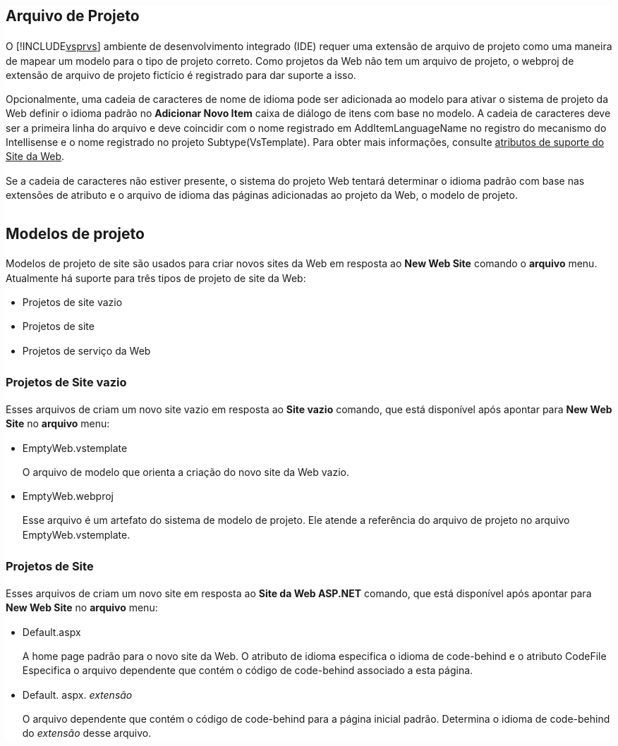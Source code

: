 ## <a name="project-file"></a>Arquivo de Projeto  
 O [!INCLUDE[vsprvs](../../code-quality/includes/vsprvs_md.md)] ambiente de desenvolvimento integrado (IDE) requer uma extensão de arquivo de projeto como uma maneira de mapear um modelo para o tipo de projeto correto. Como projetos da Web não tem um arquivo de projeto, o webproj de extensão de arquivo de projeto fictício é registrado para dar suporte a isso.  
  
 Opcionalmente, uma cadeia de caracteres de nome de idioma pode ser adicionada ao modelo para ativar o sistema de projeto da Web definir o idioma padrão no **Adicionar Novo Item** caixa de diálogo de itens com base no modelo. A cadeia de caracteres deve ser a primeira linha do arquivo e deve coincidir com o nome registrado em AddItemLanguageName no registro do mecanismo do Intellisense e o nome registrado no projeto Subtype(VsTemplate). Para obter mais informações, consulte [atributos de suporte do Site da Web](../../extensibility/internals/web-site-support-attributes.md).  
  
 Se a cadeia de caracteres não estiver presente, o sistema do projeto Web tentará determinar o idioma padrão com base nas extensões de atributo e o arquivo de idioma das páginas adicionadas ao projeto da Web, o modelo de projeto.  
  
## <a name="project-templates"></a>Modelos de projeto  
 Modelos de projeto de site são usados para criar novos sites da Web em resposta ao **New Web Site** comando o **arquivo** menu. Atualmente há suporte para três tipos de projeto de site da Web:  
  
-   Projetos de site vazio  
  
-   Projetos de site  
  
-   Projetos de serviço da Web  
  
### <a name="empty-web-site-projects"></a>Projetos de Site vazio  
 Esses arquivos de criam um novo site vazio em resposta ao **Site vazio** comando, que está disponível após apontar para **New Web Site** no **arquivo** menu:  
  
-   EmptyWeb.vstemplate  
  
     O arquivo de modelo que orienta a criação do novo site da Web vazio.  
  
-   EmptyWeb.webproj  
  
     Esse arquivo é um artefato do sistema de modelo de projeto. Ele atende a referência do arquivo de projeto no arquivo EmptyWeb.vstemplate.  
  
### <a name="web-site-projects"></a>Projetos de Site  
 Esses arquivos de criam um novo site em resposta ao **Site da Web ASP.NET** comando, que está disponível após apontar para **New Web Site** no **arquivo** menu:  
  
-   Default.aspx  
  
     A home page padrão para o novo site da Web. O atributo de idioma especifica o idioma de code-behind e o atributo CodeFile Especifica o arquivo dependente que contém o código de code-behind associado a esta página.  
  
-   Default. aspx. *extensão*  
  
     O arquivo dependente que contém o código de code-behind para a página inicial padrão. Determina o idioma de code-behind do *extensão* desse arquivo.  
  
